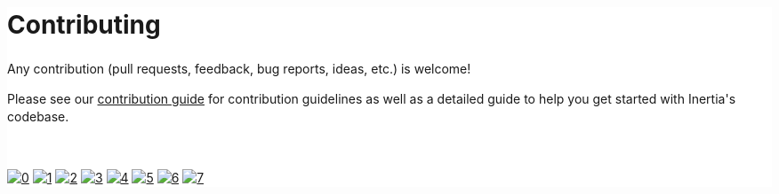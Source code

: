 # Contributing

Any contribution (pull requests, feedback, bug reports, ideas, etc.) is welcome!

Please see our [contribution guide](https://github.com/ubclaunchpad/inertia/blob/master/CONTRIBUTING.md) for contribution guidelines as well as a detailed guide to help you get started with Inertia's codebase.

<br>

[![0](https://sourcerer.io/fame/bobheadxi/ubclaunchpad/inertia/images/0)](https://sourcerer.io/fame/bobheadxi/ubclaunchpad/inertia/links/0)
[![1](https://sourcerer.io/fame/bobheadxi/ubclaunchpad/inertia/images/1)](https://sourcerer.io/fame/bobheadxi/ubclaunchpad/inertia/links/1)
[![2](https://sourcerer.io/fame/bobheadxi/ubclaunchpad/inertia/images/2)](https://sourcerer.io/fame/bobheadxi/ubclaunchpad/inertia/links/2)
[![3](https://sourcerer.io/fame/bobheadxi/ubclaunchpad/inertia/images/3)](https://sourcerer.io/fame/bobheadxi/ubclaunchpad/inertia/links/3)
[![4](https://sourcerer.io/fame/bobheadxi/ubclaunchpad/inertia/images/4)](https://sourcerer.io/fame/bobheadxi/ubclaunchpad/inertia/links/4)
[![5](https://sourcerer.io/fame/bobheadxi/ubclaunchpad/inertia/images/5)](https://sourcerer.io/fame/bobheadxi/ubclaunchpad/inertia/links/5)
[![6](https://sourcerer.io/fame/bobheadxi/ubclaunchpad/inertia/images/6)](https://sourcerer.io/fame/bobheadxi/ubclaunchpad/inertia/links/6)
[![7](https://sourcerer.io/fame/bobheadxi/ubclaunchpad/inertia/images/7)](https://sourcerer.io/fame/bobheadxi/ubclaunchpad/inertia/links/7)

